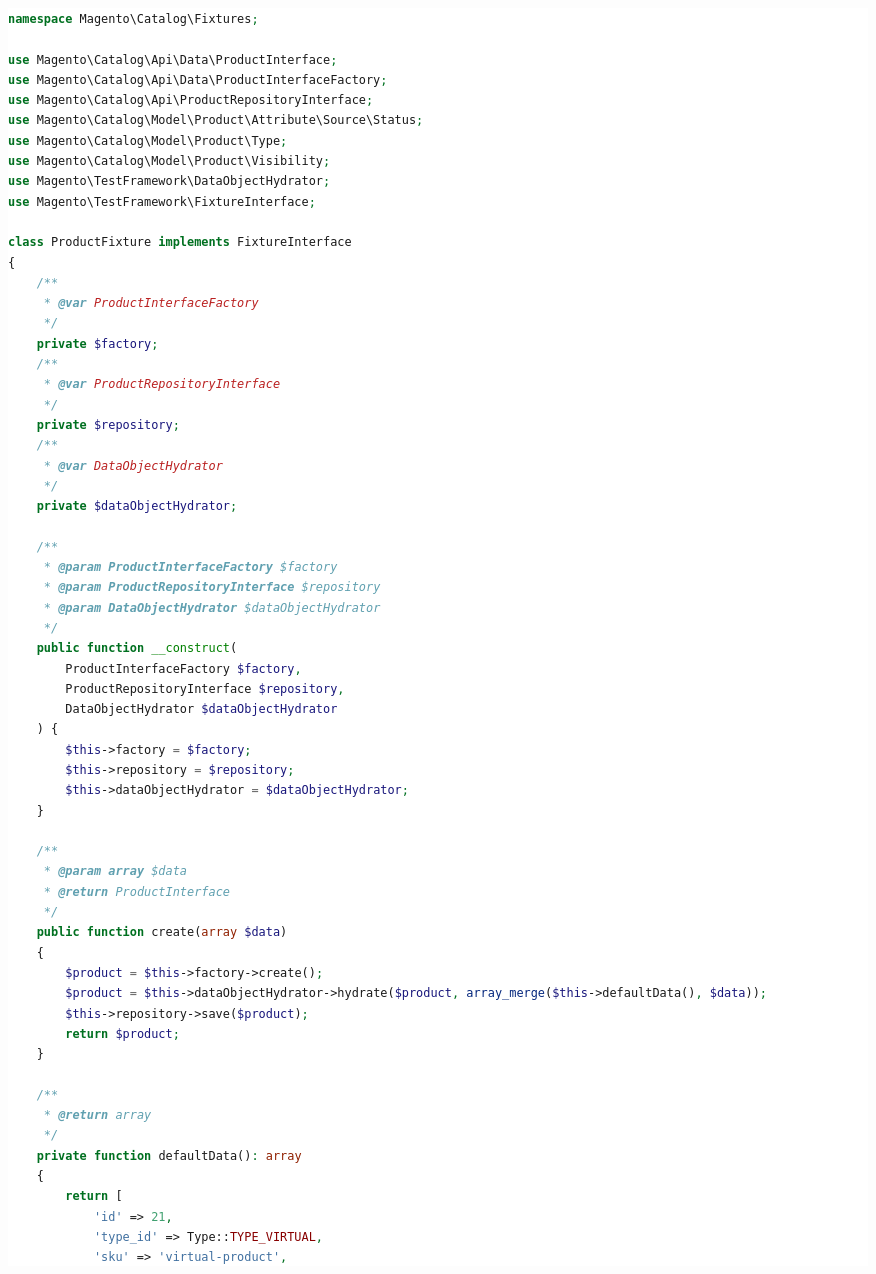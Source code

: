 ```php
namespace Magento\Catalog\Fixtures;

use Magento\Catalog\Api\Data\ProductInterface;
use Magento\Catalog\Api\Data\ProductInterfaceFactory;
use Magento\Catalog\Api\ProductRepositoryInterface;
use Magento\Catalog\Model\Product\Attribute\Source\Status;
use Magento\Catalog\Model\Product\Type;
use Magento\Catalog\Model\Product\Visibility;
use Magento\TestFramework\DataObjectHydrator;
use Magento\TestFramework\FixtureInterface;

class ProductFixture implements FixtureInterface
{
    /**
     * @var ProductInterfaceFactory
     */
    private $factory;
    /**
     * @var ProductRepositoryInterface
     */
    private $repository;
    /**
     * @var DataObjectHydrator
     */
    private $dataObjectHydrator;

    /**
     * @param ProductInterfaceFactory $factory
     * @param ProductRepositoryInterface $repository
     * @param DataObjectHydrator $dataObjectHydrator
     */
    public function __construct(
        ProductInterfaceFactory $factory,
        ProductRepositoryInterface $repository,
        DataObjectHydrator $dataObjectHydrator
    ) {
        $this->factory = $factory;
        $this->repository = $repository;
        $this->dataObjectHydrator = $dataObjectHydrator;
    }

    /**
     * @param array $data
     * @return ProductInterface
     */
    public function create(array $data)
    {
        $product = $this->factory->create();
        $product = $this->dataObjectHydrator->hydrate($product, array_merge($this->defaultData(), $data));
        $this->repository->save($product);
        return $product;
    }

    /**
     * @return array
     */
    private function defaultData(): array
    {
        return [
            'id' => 21,
            'type_id' => Type::TYPE_VIRTUAL,
            'sku' => 'virtual-product',
```